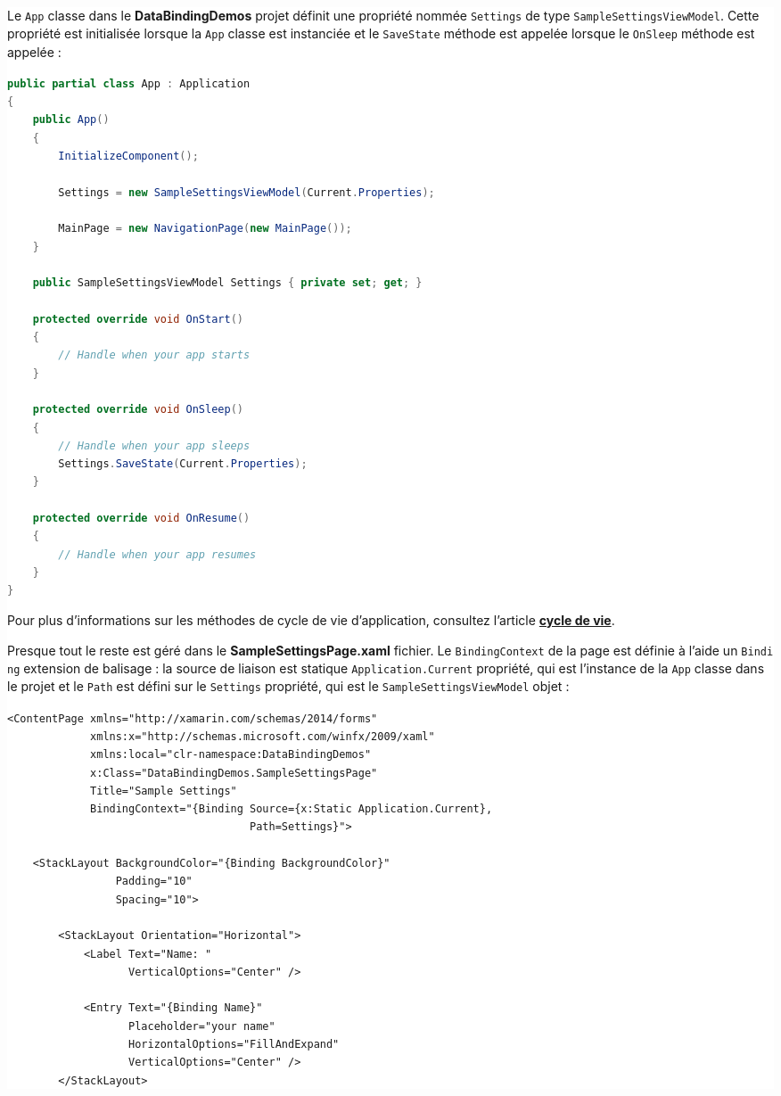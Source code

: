 Le `App` classe dans le **DataBindingDemos** projet définit une propriété nommée `Settings` de type `SampleSettingsViewModel`. Cette propriété est initialisée lorsque la `App` classe est instanciée et le `SaveState` méthode est appelée lorsque le `OnSleep` méthode est appelée :

```csharp
public partial class App : Application
{
    public App()
    {
        InitializeComponent();

        Settings = new SampleSettingsViewModel(Current.Properties);

        MainPage = new NavigationPage(new MainPage());
    }

    public SampleSettingsViewModel Settings { private set; get; }

    protected override void OnStart()
    {
        // Handle when your app starts
    }

    protected override void OnSleep()
    {
        // Handle when your app sleeps
        Settings.SaveState(Current.Properties);
    }

    protected override void OnResume()
    {
        // Handle when your app resumes
    }
}
```

Pour plus d’informations sur les méthodes de cycle de vie d’application, consultez l’article [ **cycle de vie**](~/xamarin-forms/app-fundamentals/app-lifecycle.md).

Presque tout le reste est géré dans le **SampleSettingsPage.xaml** fichier. Le `BindingContext` de la page est définie à l’aide un `Binding` extension de balisage : la source de liaison est statique `Application.Current` propriété, qui est l’instance de la `App` classe dans le projet et le `Path` est défini sur le `Settings` propriété, qui est le `SampleSettingsViewModel` objet :

```xaml
<ContentPage xmlns="http://xamarin.com/schemas/2014/forms"
             xmlns:x="http://schemas.microsoft.com/winfx/2009/xaml"
             xmlns:local="clr-namespace:DataBindingDemos"
             x:Class="DataBindingDemos.SampleSettingsPage"
             Title="Sample Settings"
             BindingContext="{Binding Source={x:Static Application.Current},
                                      Path=Settings}">

    <StackLayout BackgroundColor="{Binding BackgroundColor}"
                 Padding="10"
                 Spacing="10">

        <StackLayout Orientation="Horizontal">
            <Label Text="Name: "
                   VerticalOptions="Center" />

            <Entry Text="{Binding Name}"
                   Placeholder="your name"
                   HorizontalOptions="FillAndExpand"
                   VerticalOptions="Center" />
        </StackLayout>
```
